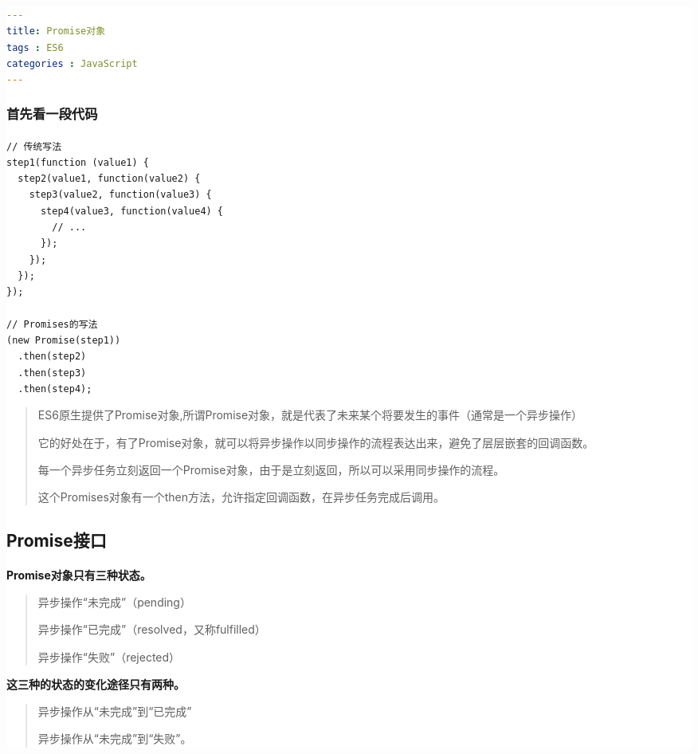 ```yaml
---
title: Promise对象
tags : ES6
categories : JavaScript
---
```


### 首先看一段代码 ###

```
// 传统写法
step1(function (value1) {
  step2(value1, function(value2) {
    step3(value2, function(value3) {
      step4(value3, function(value4) {
        // ...
      });
    });
  });
});

// Promises的写法
(new Promise(step1))
  .then(step2)
  .then(step3)
  .then(step4);

```

 > ES6原生提供了Promise对象,所谓Promise对象，就是代表了未来某个将要发生的事件（通常是一个异步操作）
 > 
 > 它的好处在于，有了Promise对象，就可以将异步操作以同步操作的流程表达出来，避免了层层嵌套的回调函数。
 > 
 > 每一个异步任务立刻返回一个Promise对象，由于是立刻返回，所以可以采用同步操作的流程。
 > 
 > 这个Promises对象有一个then方法，允许指定回调函数，在异步任务完成后调用。

## Promise接口  ##

**Promise对象只有三种状态。**

 > 异步操作“未完成”（pending）
 > 
 > 异步操作“已完成”（resolved，又称fulfilled）
 > 
 > 异步操作“失败”（rejected）


**这三种的状态的变化途径只有两种。**

 > 异步操作从“未完成”到“已完成”
 > 
 > 异步操作从“未完成”到“失败”。
 